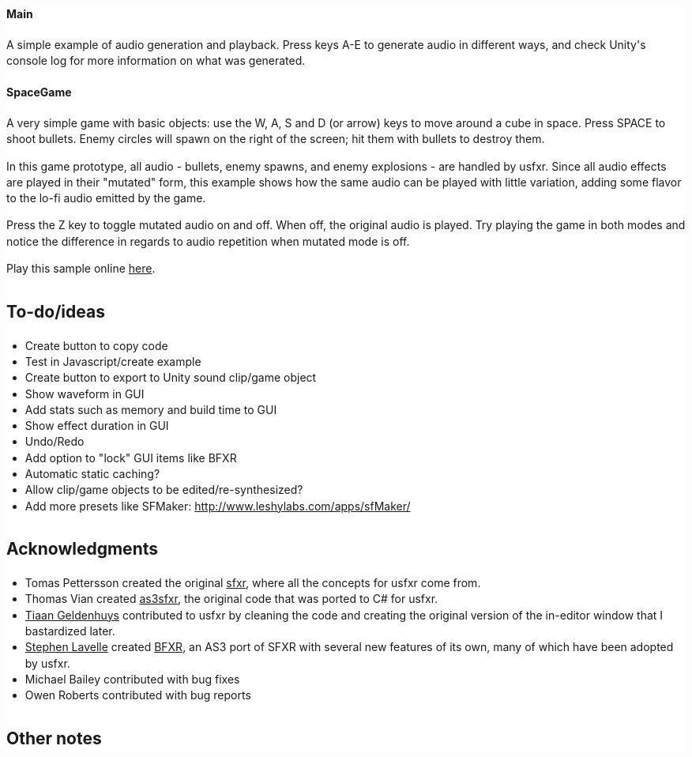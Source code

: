 
#### Main

A simple example of audio generation and playback. Press keys A-E to generate audio in different ways, and check Unity's console log for more information on what was generated.


#### SpaceGame

A very simple game with basic objects: use the W, A, S and D (or arrow) keys to move around a cube in space. Press SPACE to shoot bullets. Enemy circles will spawn on the right of the screen; hit them with bullets to destroy them.

In this game prototype, all audio - bullets, enemy spawns, and enemy explosions - are handled by usfxr. Since all audio effects are played in their "mutated" form, this example shows how the same audio can be played with little variation, adding some flavor to the lo-fi audio emitted by the game.

Press the Z key to toggle mutated audio on and off. When off, the original audio is played. Try playing the game in both modes and notice the difference in regards to audio repetition when mutated mode is off.

Play this sample online [here](http://hosted.zehfernando.com/ludumdare/usfxr/).


To-do/ideas
-----------

 * Create button to copy code
 * Test in Javascript/create example
 * Create button to export to Unity sound clip/game object
 * Show waveform in GUI
 * Add stats such as memory and build time to GUI
 * Show effect duration in GUI
 * Undo/Redo
 * Add option to "lock" GUI items like BFXR
 * Automatic static caching?
 * Allow clip/game objects to be edited/re-synthesized?
 * Add more presets like SFMaker: http://www.leshylabs.com/apps/sfMaker/


Acknowledgments
---------------

 * Tomas Pettersson created the original [sfxr](http://www.drpetter.se/project_sfxr.html), where all the concepts for usfxr come from.
 * Thomas Vian created [as3sfxr](https://code.google.com/p/as3sfxr/), the original code that was ported to C# for usfxr.
 * [Tiaan Geldenhuys](http://tiaan.com/) contributed to usfxr by cleaning the code and creating the original version of the in-editor window that I bastardized later.
 * [Stephen Lavelle](http://www.increpare.com/) created [BFXR](http://www.bfxr.net/), an AS3 port of SFXR with several new features of its own, many of which have been adopted by usfxr.
 * Michael Bailey contributed with bug fixes
 * Owen Roberts contributed with bug reports
 
Other notes
-----------
